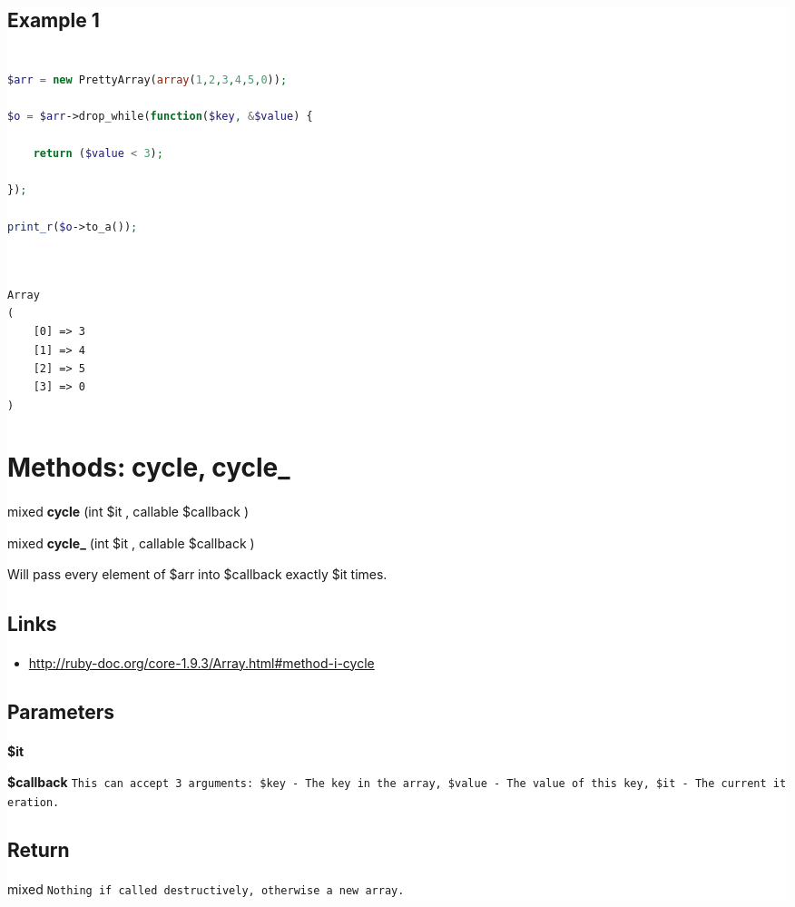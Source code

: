 Example 1
---------
```php

$arr = new PrettyArray(array(1,2,3,4,5,0));

$o = $arr->drop_while(function($key, &$value) {

	return ($value < 3);

});

print_r($o->to_a());



```

```

Array
(
    [0] => 3
    [1] => 4
    [2] => 5
    [3] => 0
)

```


<a name="method_cycle_"></a>Methods: cycle, cycle\_
======================
mixed **cycle** (int $it , callable $callback )

mixed **cycle\_** (int $it , callable $callback )


Will pass every element of $arr into $callback exactly $it times.

Links
-----
 * http://ruby-doc.org/core-1.9.3/Array.html#method-i-cycle

Parameters
----------
  **$it**

  **$callback**
    ```
    This can accept 3 arguments: $key - The key in the array, $value - The value of this key, $it - The current iteration.
    ```

Return
------
mixed
    ```
    Nothing if called destructively, otherwise a new array.
    ```
